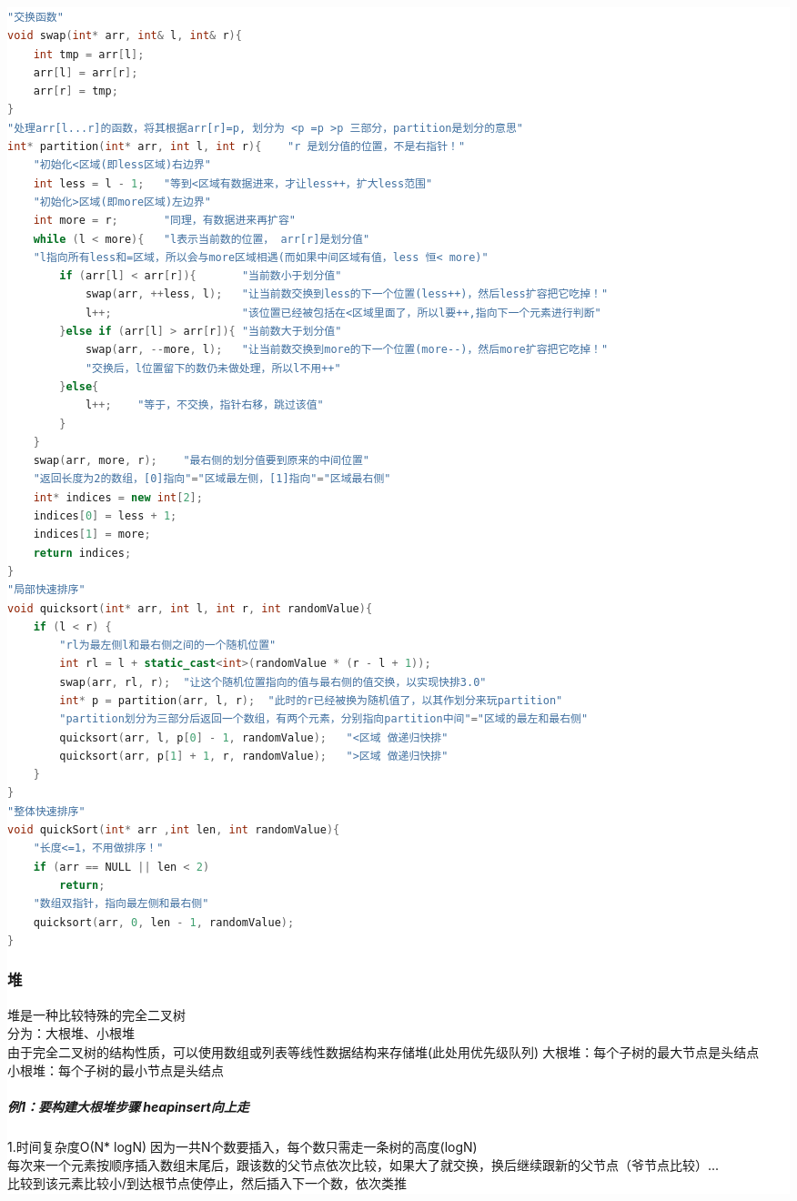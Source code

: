 ```C++
"交换函数"
void swap(int* arr, int& l, int& r){
    int tmp = arr[l];
    arr[l] = arr[r];
    arr[r] = tmp;
}
"处理arr[l...r]的函数，将其根据arr[r]=p, 划分为 <p =p >p 三部分，partition是划分的意思"
int* partition(int* arr, int l, int r){    "r 是划分值的位置，不是右指针！"
	"初始化<区域(即less区域)右边界"
	int less = l - 1;   "等到<区域有数据进来，才让less++，扩大less范围"
	"初始化>区域(即more区域)左边界"
	int more = r;       "同理，有数据进来再扩容"
	while (l < more){   "l表示当前数的位置， arr[r]是划分值"
	"l指向所有less和=区域，所以会与more区域相遇(而如果中间区域有值，less 恒< more)"
		if (arr[l] < arr[r]){       "当前数小于划分值"
			swap(arr, ++less, l);   "让当前数交换到less的下一个位置(less++)，然后less扩容把它吃掉！"
			l++;                    "该位置已经被包括在<区域里面了，所以l要++,指向下一个元素进行判断"
		}else if (arr[l] > arr[r]){ "当前数大于划分值"
			swap(arr, --more, l);   "让当前数交换到more的下一个位置(more--)，然后more扩容把它吃掉！"
			"交换后，l位置留下的数仍未做处理，所以l不用++"
		}else{
			l++;    "等于，不交换，指针右移，跳过该值"
		}
	}
	swap(arr, more, r);    "最右侧的划分值要到原来的中间位置"
	"返回长度为2的数组，[0]指向"="区域最左侧，[1]指向"="区域最右侧"
	int* indices = new int[2];
	indices[0] = less + 1;
	indices[1] = more;
	return indices;
}
"局部快速排序"
void quicksort(int* arr, int l, int r, int randomValue){
	if (l < r) {
		"rl为最左侧l和最右侧之间的一个随机位置"
		int rl = l + static_cast<int>(randomValue * (r - l + 1));  
		swap(arr, rl, r);  "让这个随机位置指向的值与最右侧的值交换，以实现快排3.0"
		int* p = partition(arr, l, r);  "此时的r已经被换为随机值了，以其作划分来玩partition"
		"partition划分为三部分后返回一个数组，有两个元素，分别指向partition中间"="区域的最左和最右侧"
		quicksort(arr, l, p[0] - 1, randomValue);   "<区域 做递归快排"
		quicksort(arr, p[1] + 1, r, randomValue);   ">区域 做递归快排"
	}
}
"整体快速排序"
void quickSort(int* arr ,int len, int randomValue){
	"长度<=1，不用做排序！"
	if (arr == NULL || len < 2)
		return;
	"数组双指针，指向最左侧和最右侧"
	quicksort(arr, 0, len - 1, randomValue);
}
```
### 堆
堆是一种比较特殊的完全二叉树  
分为：大根堆、小根堆  
由于完全二叉树的结构性质，可以使用数组或列表等线性数据结构来存储堆(此处用优先级队列)
大根堆：每个子树的最大节点是头结点  
小根堆：每个子树的最小节点是头结点  
##### 例1：要构建大根堆步骤  heapinsert向上走
1.时间复杂度O(N* logN)  因为一共N个数要插入，每个数只需走一条树的高度(logN)  
每次来一个元素按顺序插入数组末尾后，跟该数的父节点依次比较，如果大了就交换，换后继续跟新的父节点（爷节点比较）...  
比较到该元素比较小/到达根节点使停止，然后插入下一个数，依次类推  